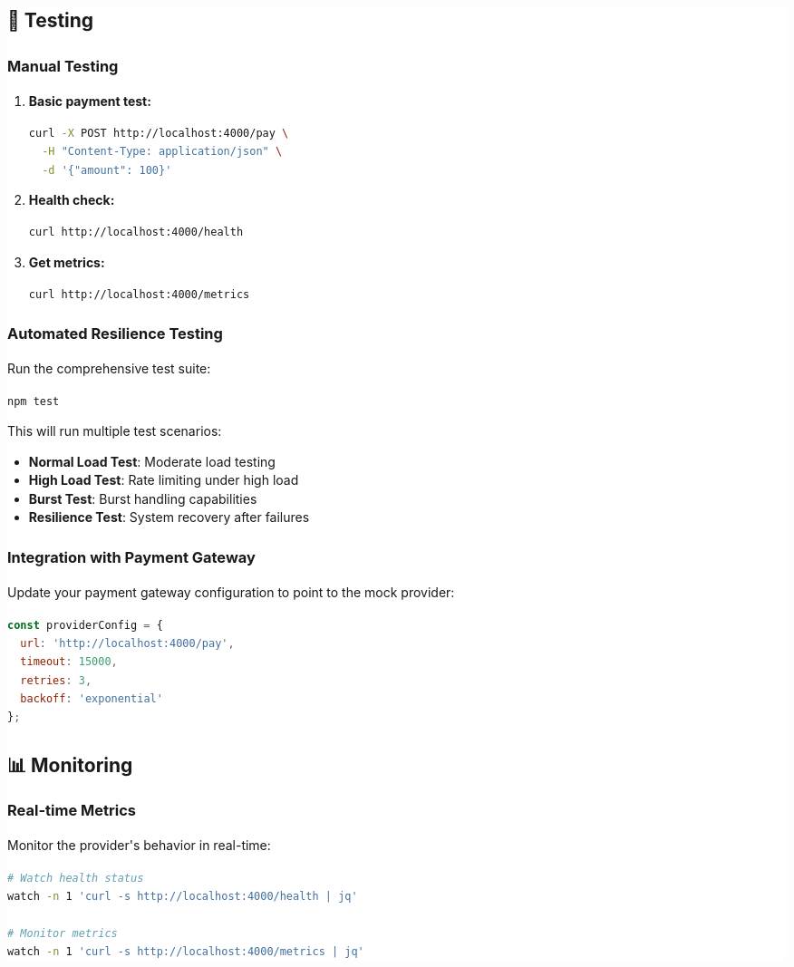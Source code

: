 ## 🧪 Testing

### Manual Testing

1. **Basic payment test:**
   ```bash
   curl -X POST http://localhost:4000/pay \
     -H "Content-Type: application/json" \
     -d '{"amount": 100}'
   ```

2. **Health check:**
   ```bash
   curl http://localhost:4000/health
   ```

3. **Get metrics:**
   ```bash
   curl http://localhost:4000/metrics
   ```

### Automated Resilience Testing

Run the comprehensive test suite:

```bash
npm test
```

This will run multiple test scenarios:
- **Normal Load Test**: Moderate load testing
- **High Load Test**: Rate limiting under high load
- **Burst Test**: Burst handling capabilities
- **Resilience Test**: System recovery after failures

### Integration with Payment Gateway

Update your payment gateway configuration to point to the mock provider:

```javascript
const providerConfig = {
  url: 'http://localhost:4000/pay',
  timeout: 15000,
  retries: 3,
  backoff: 'exponential'
};
```

## 📊 Monitoring

### Real-time Metrics
Monitor the provider's behavior in real-time:

```bash
# Watch health status
watch -n 1 'curl -s http://localhost:4000/health | jq'

# Monitor metrics
watch -n 1 'curl -s http://localhost:4000/metrics | jq'
```
